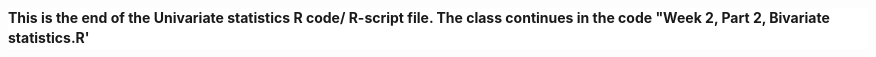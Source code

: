 **This is the end of the Univariate statistics  R code/ R-script file. The class continues in the code "Week 2, Part 2, Bivariate statistics.R'**

